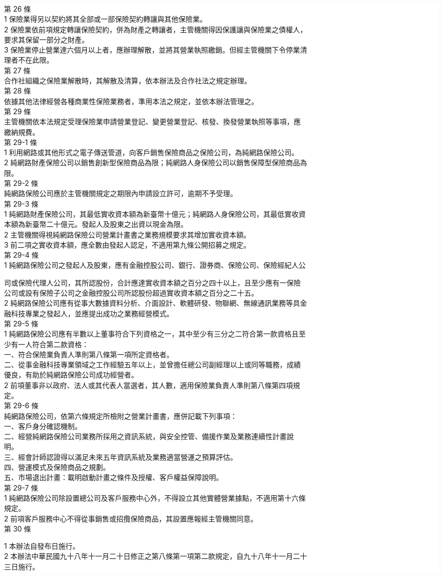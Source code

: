 
第 26 條  
1 保險業得另以契約將其全部或一部保險契約轉讓與其他保險業。  
2 保險業依前項規定轉讓保險契約，併為財產之轉讓者，主管機關得因保護讓與保險業之債權人，  
要求其保留一部分之財產。  
3 保險業停止營業達六個月以上者，應辦理解散，並將其營業執照繳銷。但經主管機關下令停業清  
理者不在此限。  
第 27 條  
合作社組織之保險業解散時，其解散及清算，依本辦法及合作社法之規定辦理。  
第 28 條  
依據其他法律經營各種商業性保險業務者，準用本法之規定，並依本辦法管理之。  
第 29 條  
主管機關依本法規定受理保險業申請營業登記、變更營業登記、核發、換發營業執照等事項，應  
繳納規費。  
第 29-1 條  
1 利用網路或其他形式之電子傳送管道，向客戶銷售保險商品之保險公司，為純網路保險公司。  
2 純網路財產保險公司以銷售創新型保險商品為限；純網路人身保險公司以銷售保障型保險商品為  
限。  
第 29-2 條  
純網路保險公司應於主管機關規定之期限內申請設立許可，逾期不予受理。  
第 29-3 條  
1 純網路財產保險公司，其最低實收資本額為新臺幣十億元；純網路人身保險公司，其最低實收資  
本額為新臺幣二十億元。發起人及股東之出資以現金為限。  
2 主管機關得視純網路保險公司營業計畫書之業務規模要求其增加實收資本額。  
3 前二項之實收資本額，應全數由發起人認足，不適用第九條公開招募之規定。  
第 29-4 條  
1 純網路保險公司之發起人及股東，應有金融控股公司、銀行、證券商、保險公司、保險經紀人公  


司或保險代理人公司，其所認股份，合計應達實收資本額之百分之四十以上，且至少應有一保險  
公司或設有保險子公司之金融控股公司所認股份超過實收資本額之百分之二十五。  
2 純網路保險公司應有從事大數據資料分析、介面設計、軟體研發、物聯網、無線通訊業務等具金  
融科技專業之發起人，並應提出成功之業務經營模式。  
第 29-5 條  
1 純網路保險公司應有半數以上董事符合下列資格之一，其中至少有三分之二符合第一款資格且至  
少有一人符合第二款資格：  
一、符合保險業負責人準則第八條第一項所定資格者。  
二、從事金融科技專業領域之工作經驗五年以上，並曾擔任總公司副經理以上或同等職務，成績  
優良，有助於純網路保險公司成功經營者。  
2 前項董事非以政府、法人或其代表人當選者，其人數，適用保險業負責人準則第八條第四項規  
定。  
第 29-6 條  
純網路保險公司，依第六條規定所檢附之營業計畫書，應併記載下列事項：  
一、客戶身分確認機制。  
二、經營純網路保險公司業務所採用之資訊系統，與安全控管、備援作業及業務連續性計畫說  
明。  
三、經會計師認證得以滿足未來五年資訊系統及業務適當營運之預算評估。  
四、營運模式及保險商品之規劃。  
五、市場退出計畫：載明啟動計畫之條件及授權、客戶權益保障說明。  
第 29-7 條  
1 純網路保險公司除設置總公司及客戶服務中心外，不得設立其他實體營業據點，不適用第十六條  
規定。  
2 前項客戶服務中心不得從事銷售或招攬保險商品，其設置應報經主管機關同意。  
第 30 條  


1 本辦法自發布日施行。  
2 本辦法中華民國九十八年十一月二十日修正之第八條第一項第二款規定，自九十八年十一月二十  
三日施行。  


